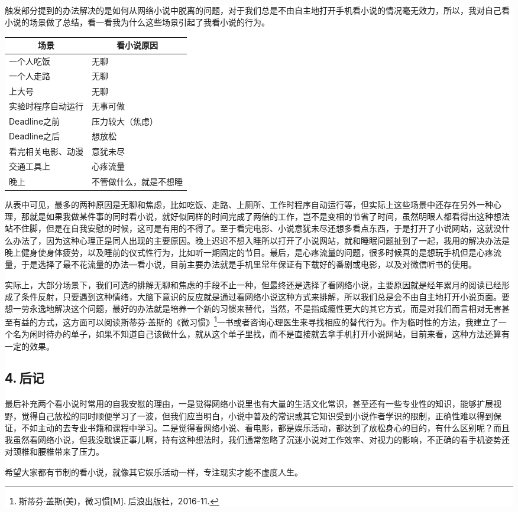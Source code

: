 触发部分提到的办法解决的是如何从网络小说中脱离的问题，对于我们总是不由自主地打开手机看小说的情况毫无效力，所以，我对自己看小说的场景做了总结，看一看我为什么这些场景引起了我看小说的行为。

| 场景               | 看小说原因             |
| ------------------ | ---------------------- |
| 一个人吃饭         | 无聊                   |
| 一个人走路         | 无聊                   |
| 上大号             | 无聊                   |
| 实验时程序自动运行 | 无事可做               |
| Deadline之前       | 压力较大（焦虑）       |
| Deadline之后       | 想放松                 |
| 看完相关电影、动漫 | 意犹未尽               |
| 交通工具上         | 心疼流量               |
| 晚上               | 不管做什么，就是不想睡 |

从表中可见，最多的两种原因是无聊和焦虑，比如吃饭、走路、上厕所、工作时程序自动运行等，但实际上这些场景中还存在另外一种心理，那就是如果我做某件事的同时看小说，就好似同样的时间完成了两倍的工作，岂不是变相的节省了时间，虽然明眼人都看得出这种想法站不住脚，但是在自我安慰的时候，这可是有用的不得了。至于看完电影、小说意犹未尽还想多看点东西，于是打开了小说网站，这就没什么办法了，因为这种心理正是同人出现的主要原因。晚上迟迟不想入睡所以打开了小说网站，就和睡眠问题扯到了一起，我用的解决办法是晚上健身使身体疲劳，以及睡前的仪式性行为，比如听一期固定的节目。最后，是心疼流量的问题，很多时候真的是想玩手机但是心疼流量，于是选择了最不花流量的办法—看小说，目前主要办法就是手机里常年保证有下载好的番剧或电影，以及对微信听书的使用。

实际上，大部分场景下，我们可选的排解无聊和焦虑的手段不止一种，但最终还是选择了看网络小说，主要原因就是经年累月的阅读已经形成了条件反射，只要遇到这种情绪，大脑下意识的反应就是通过看网络小说这种方式来排解，所以我们总是会不由自主地打开小说页面。要想一劳永逸地解决这个问题，最好的办法就是培养一个新的习惯来替代，当然，不是指成瘾性更大的其它方式，而是对我们而言相对无害甚至有益的方式，这方面可以阅读斯蒂芬·盖斯的《微习惯》[^7]一书或者咨询心理医生来寻找相应的替代行为。作为临时性的方法，我建立了一个名为闲时待办的单子，如果不知道自己该做什么，就从这个单子里找，而不是直接就去拿手机打开小说网站，目前来看，这种方法还算有一定的效果。

[^7]:斯蒂芬·盖斯(美)，微习惯[M]. 后浪出版社，2016-11.

## 4. 后记

最后补充两个看小说时常用的自我安慰的理由，一是觉得网络小说里也有大量的生活文化常识，甚至还有一些专业性的知识，能够扩展视野，觉得自己放松的同时顺便学习了一波，但我们应当明白，小说中普及的常识或其它知识受到小说作者学识的限制，正确性难以得到保证，不如主动的去专业书籍和课程中学习。二是觉得看网络小说、看电影，都是娱乐活动，都达到了放松身心的目的，有什么区别呢？而且我虽然看网络小说，但我没耽误正事儿啊，持有这种想法时，我们通常忽略了沉迷小说对工作效率、对视力的影响，不正确的看手机姿势还对颈椎和腰椎带来了压力。

希望大家都有节制的看小说，就像其它娱乐活动一样，专注现实才能不虚度人生。




[^1]: 戴维·考特莱特，上瘾五百年：烟、酒、咖啡和鸦片的历史[M]. 中信出版社, 2016-08.
[^2]: 陈猛，网络成瘾的剖析[OL]. https://old.pep.com.cn/xgjy/xlyj/xlgj/xskj/yyxl/201008/t20100827_784239.htm，2004-06.
[^3]: 梅松丽，网络成瘾的神经生理学研究[C]. 中华医学会首届国际行为医学学术大会暨第九次全国行为医学学术会议论文汇编. 中华医学会行为医学分会:中华医学会, 2007:4.
[^5]: 亚当·奥尔特，欲罢不能：刷屏时代如何摆脱行为上瘾[M]. 机械工业出版社，2018-01.
[^6]: 何圣君，行为上瘾[M]. 中国华侨出版社，2019-11.